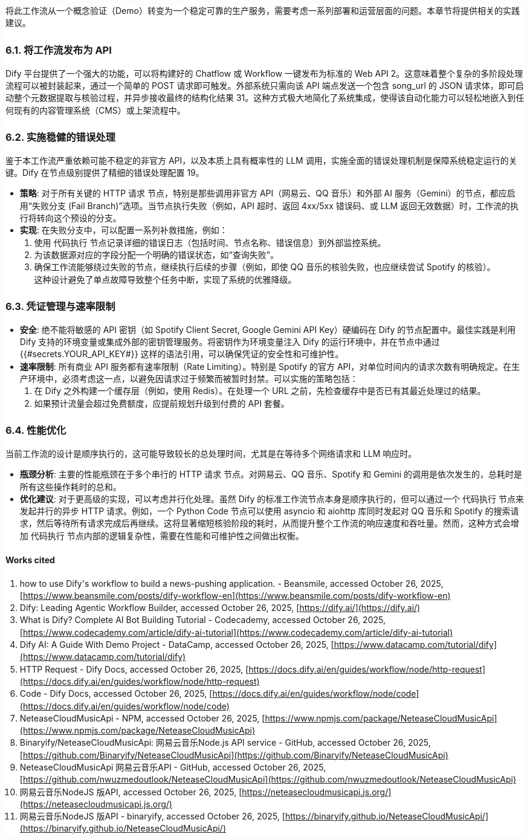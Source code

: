 将此工作流从一个概念验证（Demo）转变为一个稳定可靠的生产服务，需要考虑一系列部署和运营层面的问题。本章节将提供相关的实践建议。

### **6.1. 将工作流发布为 API**

Dify 平台提供了一个强大的功能，可以将构建好的 Chatflow 或 Workflow 一键发布为标准的 Web API 2。这意味着整个复杂的多阶段处理流程可以被封装起来，通过一个简单的 POST 请求即可触发。外部系统只需向该 API 端点发送一个包含 song\_url 的 JSON 请求体，即可启动整个元数据提取与核验过程，并异步接收最终的结构化结果 31。这种方式极大地简化了系统集成，使得该自动化能力可以轻松地嵌入到任何现有的内容管理系统（CMS）或上架流程中。

### **6.2. 实施稳健的错误处理**

鉴于本工作流严重依赖可能不稳定的非官方 API，以及本质上具有概率性的 LLM 调用，实施全面的错误处理机制是保障系统稳定运行的关键。Dify 在节点级别提供了精细的错误处理配置 19。

* **策略**: 对于所有关键的 HTTP 请求 节点，特别是那些调用非官方 API（网易云、QQ 音乐）和外部 AI 服务（Gemini）的节点，都应启用“失败分支 (Fail Branch)”选项。当节点执行失败（例如，API 超时、返回 4xx/5xx 错误码、或 LLM 返回无效数据）时，工作流的执行将转向这个预设的分支。  
* **实现**: 在失败分支中，可以配置一系列补救措施，例如：  
  1. 使用 代码执行 节点记录详细的错误日志（包括时间、节点名称、错误信息）到外部监控系统。  
  2. 为该数据源对应的字段分配一个明确的错误状态，如“查询失败”。  
  3. 确保工作流能够绕过失败的节点，继续执行后续的步骤（例如，即使 QQ 音乐的核验失败，也应继续尝试 Spotify 的核验）。  
     这种设计避免了单点故障导致整个任务中断，实现了系统的优雅降级。

### **6.3. 凭证管理与速率限制**

* **安全**: 绝不能将敏感的 API 密钥（如 Spotify Client Secret, Google Gemini API Key）硬编码在 Dify 的节点配置中。最佳实践是利用 Dify 支持的环境变量或集成外部的密钥管理服务。将密钥作为环境变量注入 Dify 的运行环境中，并在节点中通过 {{\#secrets.YOUR\_API\_KEY\#}} 这样的语法引用，可以确保凭证的安全性和可维护性。  
* **速率限制**: 所有商业 API 服务都有速率限制（Rate Limiting）。特别是 Spotify 的官方 API，对单位时间内的请求次数有明确规定。在生产环境中，必须考虑这一点，以避免因请求过于频繁而被暂时封禁。可以实施的策略包括：  
  1. 在 Dify 之外构建一个缓存层（例如，使用 Redis）。在处理一个 URL 之前，先检查缓存中是否已有其最近处理过的结果。  
  2. 如果预计流量会超过免费额度，应提前规划升级到付费的 API 套餐。

### **6.4. 性能优化**

当前工作流的设计是顺序执行的，这可能导致较长的总处理时间，尤其是在等待多个网络请求和 LLM 响应时。

* **瓶颈分析**: 主要的性能瓶颈在于多个串行的 HTTP 请求 节点。对网易云、QQ 音乐、Spotify 和 Gemini 的调用是依次发生的，总耗时是所有这些操作耗时的总和。  
* **优化建议**: 对于更高级的实现，可以考虑并行化处理。虽然 Dify 的标准工作流节点本身是顺序执行的，但可以通过一个 代码执行 节点来发起并行的异步 HTTP 请求。例如，一个 Python Code 节点可以使用 asyncio 和 aiohttp 库同时发起对 QQ 音乐和 Spotify 的搜索请求，然后等待所有请求完成后再继续。这将显著缩短核验阶段的耗时，从而提升整个工作流的响应速度和吞吐量。然而，这种方式会增加 代码执行 节点内部的逻辑复杂性，需要在性能和可维护性之间做出权衡。

#### **Works cited**

1. how to use Dify's workflow to build a news-pushing application. \- Beansmile, accessed October 26, 2025, [https://www.beansmile.com/posts/dify-workflow-en](https://www.beansmile.com/posts/dify-workflow-en)  
2. Dify: Leading Agentic Workflow Builder, accessed October 26, 2025, [https://dify.ai/](https://dify.ai/)  
3. What is Dify? Complete AI Bot Building Tutorial \- Codecademy, accessed October 26, 2025, [https://www.codecademy.com/article/dify-ai-tutorial](https://www.codecademy.com/article/dify-ai-tutorial)  
4. Dify AI: A Guide With Demo Project \- DataCamp, accessed October 26, 2025, [https://www.datacamp.com/tutorial/dify](https://www.datacamp.com/tutorial/dify)  
5. HTTP Request \- Dify Docs, accessed October 26, 2025, [https://docs.dify.ai/en/guides/workflow/node/http-request](https://docs.dify.ai/en/guides/workflow/node/http-request)  
6. Code \- Dify Docs, accessed October 26, 2025, [https://docs.dify.ai/en/guides/workflow/node/code](https://docs.dify.ai/en/guides/workflow/node/code)  
7. NeteaseCloudMusicApi \- NPM, accessed October 26, 2025, [https://www.npmjs.com/package/NeteaseCloudMusicApi](https://www.npmjs.com/package/NeteaseCloudMusicApi)  
8. Binaryify/NeteaseCloudMusicApi: 网易云音乐Node.js API service \- GitHub, accessed October 26, 2025, [https://github.com/Binaryify/NeteaseCloudMusicApi](https://github.com/Binaryify/NeteaseCloudMusicApi)  
9. NeteaseCloudMusicApi 网易云音乐API \- GitHub, accessed October 26, 2025, [https://github.com/nwuzmedoutlook/NeteaseCloudMusicApi](https://github.com/nwuzmedoutlook/NeteaseCloudMusicApi)  
10. 网易云音乐NodeJS 版API, accessed October 26, 2025, [https://neteasecloudmusicapi.js.org/](https://neteasecloudmusicapi.js.org/)  
11. 网易云音乐NodeJS 版API \- binaryify, accessed October 26, 2025, [https://binaryify.github.io/NeteaseCloudMusicApi/](https://binaryify.github.io/NeteaseCloudMusicApi/)  